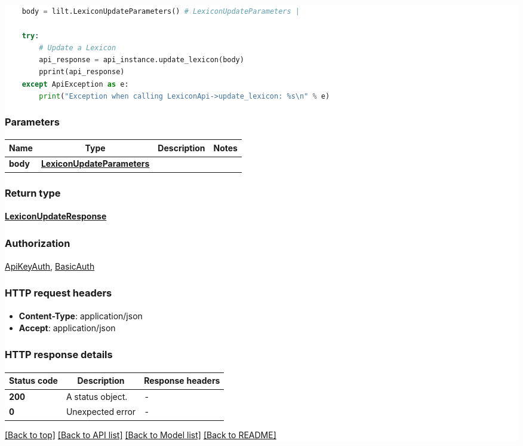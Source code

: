 ```python
    body = lilt.LexiconUpdateParameters() # LexiconUpdateParameters | 

    try:
        # Update a Lexicon
        api_response = api_instance.update_lexicon(body)
        pprint(api_response)
    except ApiException as e:
        print("Exception when calling LexiconApi->update_lexicon: %s\n" % e)
```

### Parameters

Name | Type | Description  | Notes
------------- | ------------- | ------------- | -------------
 **body** | [**LexiconUpdateParameters**](LexiconUpdateParameters.md)|  | 

### Return type

[**LexiconUpdateResponse**](LexiconUpdateResponse.md)

### Authorization

[ApiKeyAuth](../README.md#ApiKeyAuth), [BasicAuth](../README.md#BasicAuth)

### HTTP request headers

 - **Content-Type**: application/json
 - **Accept**: application/json

### HTTP response details
| Status code | Description | Response headers |
|-------------|-------------|------------------|
**200** | A status object. |  -  |
**0** | Unexpected error |  -  |

[[Back to top]](#) [[Back to API list]](../README.md#documentation-for-api-endpoints) [[Back to Model list]](../README.md#documentation-for-models) [[Back to README]](../README.md)

